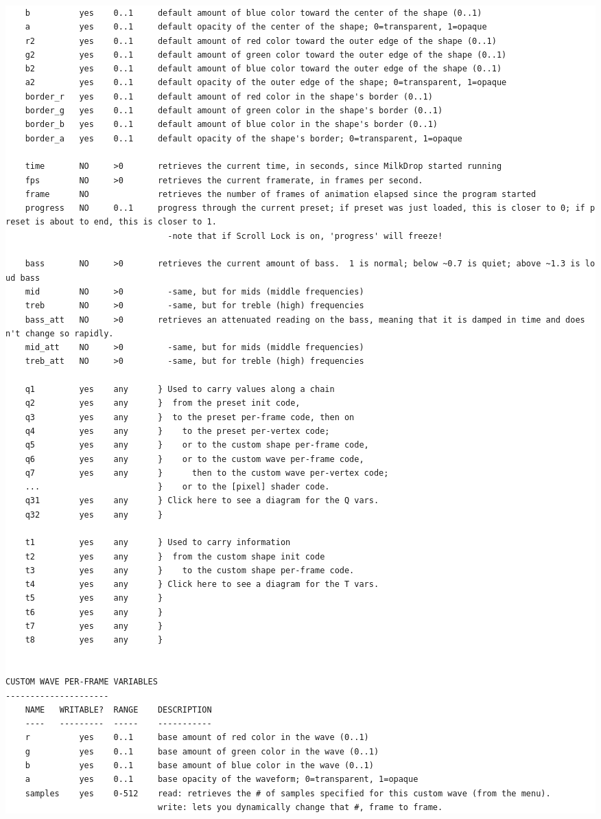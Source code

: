         b          yes    0..1     default amount of blue color toward the center of the shape (0..1)
        a          yes    0..1     default opacity of the center of the shape; 0=transparent, 1=opaque
        r2         yes    0..1     default amount of red color toward the outer edge of the shape (0..1)
        g2         yes    0..1     default amount of green color toward the outer edge of the shape (0..1)
        b2         yes    0..1     default amount of blue color toward the outer edge of the shape (0..1)
        a2         yes    0..1     default opacity of the outer edge of the shape; 0=transparent, 1=opaque
        border_r   yes    0..1     default amount of red color in the shape's border (0..1)
        border_g   yes    0..1     default amount of green color in the shape's border (0..1)
        border_b   yes    0..1     default amount of blue color in the shape's border (0..1)
        border_a   yes    0..1     default opacity of the shape's border; 0=transparent, 1=opaque

        time       NO     >0       retrieves the current time, in seconds, since MilkDrop started running
        fps        NO     >0       retrieves the current framerate, in frames per second.
        frame      NO              retrieves the number of frames of animation elapsed since the program started
        progress   NO     0..1     progress through the current preset; if preset was just loaded, this is closer to 0; if preset is about to end, this is closer to 1.
                                     -note that if Scroll Lock is on, 'progress' will freeze!

        bass       NO     >0       retrieves the current amount of bass.  1 is normal; below ~0.7 is quiet; above ~1.3 is loud bass
        mid        NO     >0         -same, but for mids (middle frequencies)
        treb       NO     >0         -same, but for treble (high) frequencies
        bass_att   NO     >0       retrieves an attenuated reading on the bass, meaning that it is damped in time and doesn't change so rapidly.
        mid_att    NO     >0         -same, but for mids (middle frequencies)
        treb_att   NO     >0         -same, but for treble (high) frequencies

        q1         yes    any      } Used to carry values along a chain                                         
        q2         yes    any      }  from the preset init code,                                                
        q3         yes    any      }  to the preset per-frame code, then on                                     
        q4         yes    any      }    to the preset per-vertex code;                                          
        q5         yes    any      }    or to the custom shape per-frame code,                                  
        q6         yes    any      }    or to the custom wave per-frame code,                                   
        q7         yes    any      }      then to the custom wave per-vertex code;                              
        ...                        }    or to the [pixel] shader code.                                          
        q31        yes    any      } Click here to see a diagram for the Q vars.
        q32        yes    any      } 

        t1         yes    any      } Used to carry information                                                  
        t2         yes    any      }  from the custom shape init code                                           
        t3         yes    any      }    to the custom shape per-frame code.                                       
        t4         yes    any      } Click here to see a diagram for the T vars.
        t5         yes    any      } 
        t6         yes    any      } 
        t7         yes    any      } 
        t8         yes    any      } 
                                     
    
    CUSTOM WAVE PER-FRAME VARIABLES
    ---------------------
        NAME   WRITABLE?  RANGE    DESCRIPTION
        ----   ---------  -----    -----------                                                                   
        r          yes    0..1     base amount of red color in the wave (0..1)
        g          yes    0..1     base amount of green color in the wave (0..1)
        b          yes    0..1     base amount of blue color in the wave (0..1)
        a          yes    0..1     base opacity of the waveform; 0=transparent, 1=opaque
        samples    yes    0-512    read: retrieves the # of samples specified for this custom wave (from the menu).
                                   write: lets you dynamically change that #, frame to frame.
